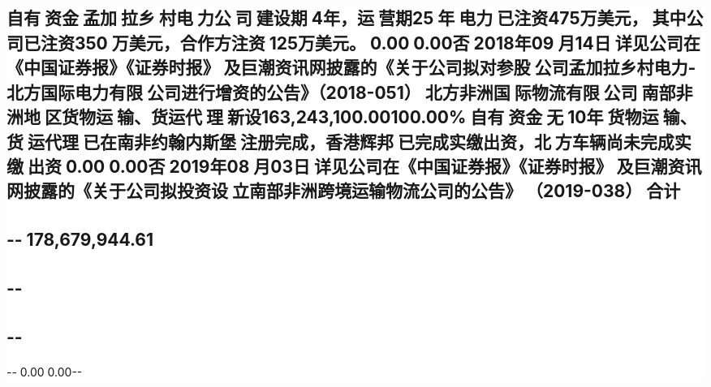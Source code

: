 自有
资金
孟加
拉乡
村电
力公
司
建设期
4年，运
营期25
年
电力
已注资475万美元，
其中公司已注资350
万美元，合作方注资
125万美元。
0.00
0.00否
2018年09
月14日
详见公司在《中国证券报》《证券时报》
及巨潮资讯网披露的《关于公司拟对参股
公司孟加拉乡村电力-北方国际电力有限
公司进行增资的公告》（2018-051）
北方非洲国
际物流有限
公司
南部非洲地
区货物运
输、货运代
理
新设163,243,100.00100.00%
自有
资金
无
10年
货物运
输、货
运代理
已在南非约翰内斯堡
注册完成，香港辉邦
已完成实缴出资，北
方车辆尚未完成实缴
出资
0.00
0.00否
2019年08
月03日
详见公司在《中国证券报》《证券时报》
及巨潮资讯网披露的《关于公司拟投资设
立南部非洲跨境运输物流公司的公告》
（2019-038）
合计
--
--
178,679,944.61
--
--
--
--
--
--
0.00
0.00--